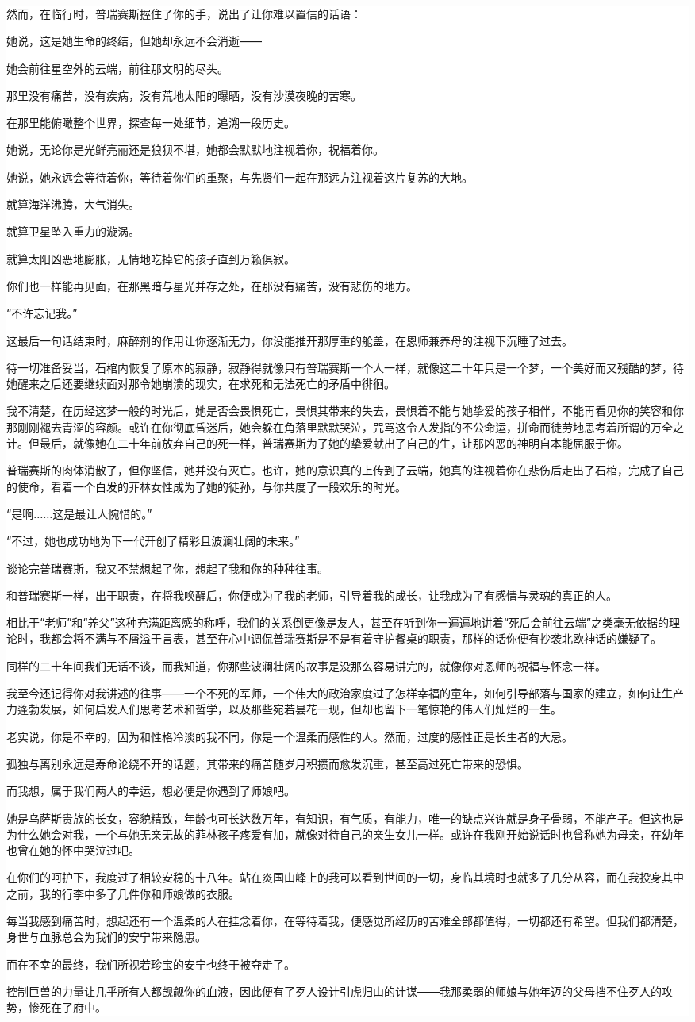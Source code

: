 然而，在临行时，普瑞赛斯握住了你的手，说出了让你难以置信的话语：

她说，这是她生命的终结，但她却永远不会消逝——

她会前往星空外的云端，前往那文明的尽头。

那里没有痛苦，没有疾病，没有荒地太阳的曝晒，没有沙漠夜晚的苦寒。  

在那里能俯瞰整个世界，探查每一处细节，追溯一段历史。

她说，无论你是光鲜亮丽还是狼狈不堪，她都会默默地注视着你，祝福着你。  

她说，她永远会等待着你，等待着你们的重聚，与先贤们一起在那远方注视着这片复苏的大地。  

就算海洋沸腾，大气消失。

就算卫星坠入重力的漩涡。  

就算太阳凶恶地膨胀，无情地吃掉它的孩子直到万籁俱寂。  

你们也一样能再见面，在那黑暗与星光并存之处，在那没有痛苦，没有悲伤的地方。

“不许忘记我。”

这最后一句话结束时，麻醉剂的作用让你逐渐无力，你没能推开那厚重的舱盖，在恩师兼养母的注视下沉睡了过去。

待一切准备妥当，石棺内恢复了原本的寂静，寂静得就像只有普瑞赛斯一个人一样，就像这二十年只是一个梦，一个美好而又残酷的梦，待她醒来之后还要继续面对那令她崩溃的现实，在求死和无法死亡的矛盾中徘徊。

我不清楚，在历经这梦一般的时光后，她是否会畏惧死亡，畏惧其带来的失去，畏惧着不能与她挚爱的孩子相伴，不能再看见你的笑容和你那刚刚褪去青涩的容颜。或许在你彻底昏迷后，她会躲在角落里默默哭泣，咒骂这令人发指的不公命运，拼命而徒劳地思考着所谓的万全之计。但最后，就像她在二十年前放弃自己的死一样，普瑞赛斯为了她的挚爱献出了自己的生，让那凶恶的神明自本能屈服于你。

普瑞赛斯的肉体消散了，但你坚信，她并没有灭亡。也许，她的意识真的上传到了云端，她真的注视着你在悲伤后走出了石棺，完成了自己的使命，看着一个白发的菲林女性成为了她的徒孙，与你共度了一段欢乐的时光。

“是啊……这是最让人惋惜的。”

“不过，她也成功地为下一代开创了精彩且波澜壮阔的未来。”

谈论完普瑞赛斯，我又不禁想起了你，想起了我和你的种种往事。

和普瑞赛斯一样，出于职责，在将我唤醒后，你便成为了我的老师，引导着我的成长，让我成为了有感情与灵魂的真正的人。

相比于“老师”和“养父”这种充满距离感的称呼，我们的关系倒更像是友人，甚至在听到你一遍遍地讲着“死后会前往云端”之类毫无依据的理论时，我都会将不满与不屑溢于言表，甚至在心中调侃普瑞赛斯是不是有着守护餐桌的职责，那样的话你便有抄袭北欧神话的嫌疑了。

同样的二十年间我们无话不谈，而我知道，你那些波澜壮阔的故事是没那么容易讲完的，就像你对恩师的祝福与怀念一样。

我至今还记得你对我讲述的往事——一个不死的军师，一个伟大的政治家度过了怎样幸福的童年，如何引导部落与国家的建立，如何让生产力蓬勃发展，如何启发人们思考艺术和哲学，以及那些宛若昙花一现，但却也留下一笔惊艳的伟人们灿烂的一生。

老实说，你是不幸的，因为和性格冷淡的我不同，你是一个温柔而感性的人。然而，过度的感性正是长生者的大忌。

孤独与离别永远是寿命论绕不开的话题，其带来的痛苦随岁月积攒而愈发沉重，甚至高过死亡带来的恐惧。

而我想，属于我们两人的幸运，想必便是你遇到了师娘吧。

她是乌萨斯贵族的长女，容貌精致，年龄也可长达数万年，有知识，有气质，有能力，唯一的缺点兴许就是身子骨弱，不能产子。但这也是为什么她会对我，一个与她无亲无故的菲林孩子疼爱有加，就像对待自己的亲生女儿一样。或许在我刚开始说话时也曾称她为母亲，在幼年也曾在她的怀中哭泣过吧。

在你们的呵护下，我度过了相较安稳的十八年。站在炎国山峰上的我可以看到世间的一切，身临其境时也就多了几分从容，而在我投身其中之前，我的行李中多了几件你和师娘做的衣服。

每当我感到痛苦时，想起还有一个温柔的人在挂念着你，在等待着我，便感觉所经历的苦难全部都值得，一切都还有希望。但我们都清楚，身世与血脉总会为我们的安宁带来隐患。

而在不幸的最终，我们所视若珍宝的安宁也终于被夺走了。

控制巨兽的力量让几乎所有人都觊觎你的血液，因此便有了歹人设计引虎归山的计谋——我那柔弱的师娘与她年迈的父母挡不住歹人的攻势，惨死在了府中。

